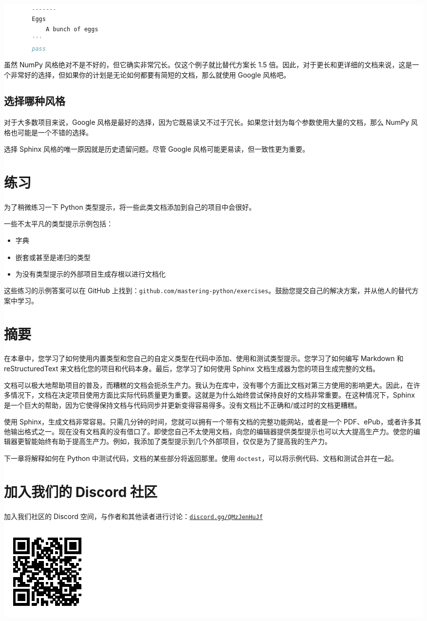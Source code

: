 ```py
        -------
        Eggs
            A bunch of eggs
        '''
        pass 
```

虽然 NumPy 风格绝对不是不好的，但它确实非常冗长。仅这个例子就比替代方案长 1.5 倍。因此，对于更长和更详细的文档来说，这是一个非常好的选择，但如果你的计划是无论如何都要有简短的文档，那么就使用 Google 风格吧。

## 选择哪种风格

对于大多数项目来说，Google 风格是最好的选择，因为它既易读又不过于冗长。如果您计划为每个参数使用大量的文档，那么 NumPy 风格也可能是一个不错的选择。

选择 Sphinx 风格的唯一原因就是历史遗留问题。尽管 Google 风格可能更易读，但一致性更为重要。

# 练习

为了稍微练习一下 Python 类型提示，将一些此类文档添加到自己的项目中会很好。

一些不太平凡的类型提示示例包括：

+   字典

+   嵌套或甚至是递归的类型

+   为没有类型提示的外部项目生成存根以进行文档化

这些练习的示例答案可以在 GitHub 上找到：`github.com/mastering-python/exercises`。鼓励您提交自己的解决方案，并从他人的替代方案中学习。

# 摘要

在本章中，您学习了如何使用内置类型和您自己的自定义类型在代码中添加、使用和测试类型提示。您学习了如何编写 Markdown 和 reStructuredText 来文档化您的项目和代码本身。最后，您学习了如何使用 Sphinx 文档生成器为您的项目生成完整的文档。

文档可以极大地帮助项目的普及，而糟糕的文档会扼杀生产力。我认为在库中，没有哪个方面比文档对第三方使用的影响更大。因此，在许多情况下，文档在决定项目使用方面比实际代码质量更为重要。这就是为什么始终尝试保持良好的文档非常重要。在这种情况下，Sphinx 是一个巨大的帮助，因为它使得保持文档与代码同步并更新变得容易得多。没有文档比不正确和/或过时的文档更糟糕。

使用 Sphinx，生成文档非常容易。只需几分钟的时间，您就可以拥有一个带有文档的完整功能网站，或者是一个 PDF、ePub，或者许多其他输出格式之一。现在没有文档真的没有借口了。即使您自己不太使用文档，向您的编辑器提供类型提示也可以大大提高生产力。使您的编辑器更智能始终有助于提高生产力。例如，我添加了类型提示到几个外部项目，仅仅是为了提高我的生产力。

下一章将解释如何在 Python 中测试代码，文档的某些部分将返回那里。使用 `doctest`，可以将示例代码、文档和测试合并在一起。

# 加入我们的 Discord 社区

加入我们社区的 Discord 空间，与作者和其他读者进行讨论：[`discord.gg/QMzJenHuJf`](https://discord.gg/QMzJenHuJf)

![二维码](img/QR_Code156081100001293319171.png)
